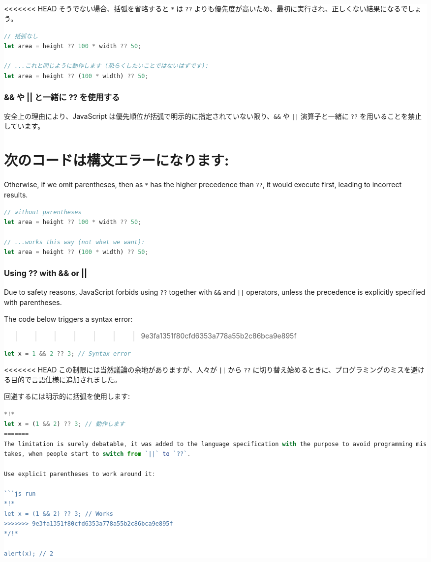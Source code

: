 <<<<<<< HEAD
そうでない場合、括弧を省略すると `*` は `??` よりも優先度が高いため、最初に実行され、正しくない結果になるでしょう。

```js
// 括弧なし
let area = height ?? 100 * width ?? 50;

// ...これと同じように動作します (恐らくしたいことではないはずです):
let area = height ?? (100 * width) ?? 50;
```

###  && や || と一緒に ?? を使用する

安全上の理由により、JavaScript は優先順位が括弧で明示的に指定されていない限り、`&&` や `||` 演算子と一緒に `??` を用いることを禁止しています。

次のコードは構文エラーになります:
=======
Otherwise, if we omit parentheses, then as `*` has the higher precedence than `??`, it would execute first, leading to incorrect results.

```js
// without parentheses
let area = height ?? 100 * width ?? 50;

// ...works this way (not what we want):
let area = height ?? (100 * width) ?? 50;
```

### Using ?? with && or ||

Due to safety reasons, JavaScript forbids using `??` together with `&&` and `||` operators, unless the precedence is explicitly specified with parentheses.

The code below triggers a syntax error:
>>>>>>> 9e3fa1351f80cfd6353a778a55b2c86bca9e895f

```js run
let x = 1 && 2 ?? 3; // Syntax error
```

<<<<<<< HEAD
この制限には当然議論の余地がありますが、人々が `||` から `??` に切り替え始めるときに、プログラミングのミスを避ける目的で言語仕様に追加されました。

回避するには明示的に括弧を使用します:

```js run
*!*
let x = (1 && 2) ?? 3; // 動作します
=======
The limitation is surely debatable, it was added to the language specification with the purpose to avoid programming mistakes, when people start to switch from `||` to `??`.

Use explicit parentheses to work around it:

```js run
*!*
let x = (1 && 2) ?? 3; // Works
>>>>>>> 9e3fa1351f80cfd6353a778a55b2c86bca9e895f
*/!*

alert(x); // 2
```
